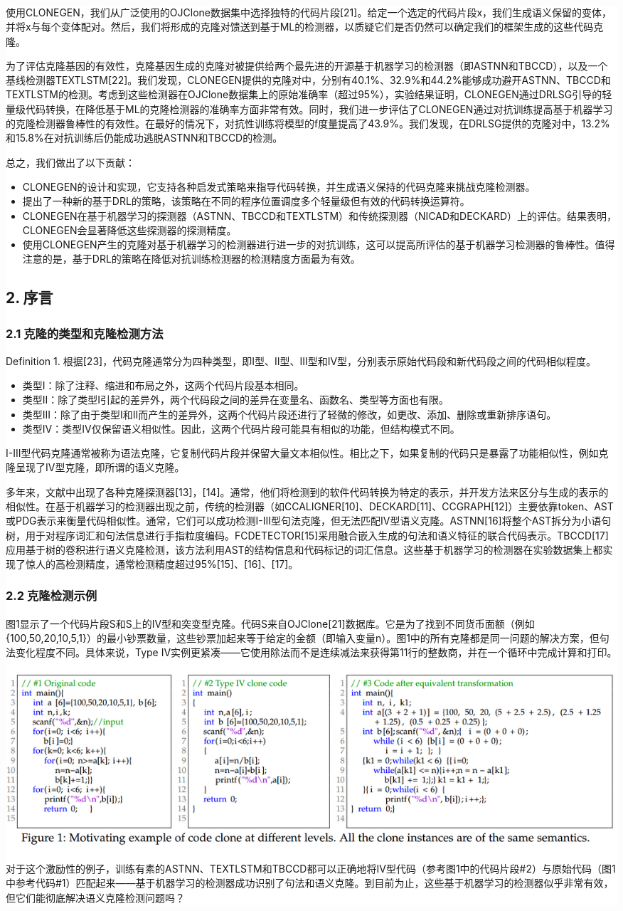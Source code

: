使用CLONEGEN，我们从广泛使用的OJClone数据集中选择独特的代码片段[21]。给定一个选定的代码片段x，我们生成语义保留的变体，并将x与每个变体配对。然后，我们将形成的克隆对馈送到基于ML的检测器，以质疑它们是否仍然可以确定我们的框架生成的这些代码克隆。

为了评估克隆基因的有效性，克隆基因生成的克隆对被提供给两个最先进的开源基于机器学习的检测器（即ASTNN和TBCCD），以及一个基线检测器TEXTLSTM[22]。我们发现，CLONEGEN提供的克隆对中，分别有40.1%、32.9%和44.2%能够成功避开ASTNN、TBCCD和TEXTLSTM的检测。考虑到这些检测器在OJClone数据集上的原始准确率（超过95%），实验结果证明，CLONEGEN通过DRLSG引导的轻量级代码转换，在降低基于ML的克隆检测器的准确率方面非常有效。同时，我们进一步评估了CLONEGEN通过对抗训练提高基于机器学习的克隆检测器鲁棒性的有效性。在最好的情况下，对抗性训练将模型的f度量提高了43.9%。我们发现，在DRLSG提供的克隆对中，13.2%和15.8%在对抗训练后仍能成功逃脱ASTNN和TBCCD的检测。

总之，我们做出了以下贡献：

- CLONEGEN的设计和实现，它支持各种启发式策略来指导代码转换，并生成语义保持的代码克隆来挑战克隆检测器。
- 提出了一种新的基于DRL的策略，该策略在不同的程序位置调度多个轻量级但有效的代码转换运算符。
- CLONEGEN在基于机器学习的探测器（ASTNN、TBCCD和TEXTLSTM）和传统探测器（NICAD和DECKARD）上的评估。结果表明，CLONEGEN会显著降低这些探测器的探测精度。
- 使用CLONEGEN产生的克隆对基于机器学习的检测器进行进一步的对抗训练，这可以提高所评估的基于机器学习检测器的鲁棒性。值得注意的是，基于DRL的策略在降低对抗训练检测器的检测精度方面最为有效。

## 2. 序言

### 2.1 克隆的类型和克隆检测方法

Definition 1. 根据[23]，代码克隆通常分为四种类型，即I型、II型、III型和IV型，分别表示原始代码段和新代码段之间的代码相似程度。

- 类型I：除了注释、缩进和布局之外，这两个代码片段基本相同。
- 类型II：除了类型I引起的差异外，两个代码段之间的差异在变量名、函数名、类型等方面也有限。
- 类型III：除了由于类型I和II而产生的差异外，这两个代码片段还进行了轻微的修改，如更改、添加、删除或重新排序语句。
- 类型IV：类型IV仅保留语义相似性。因此，这两个代码片段可能具有相似的功能，但结构模式不同。

I-III型代码克隆通常被称为语法克隆，它复制代码片段并保留大量文本相似性。相比之下，如果复制的代码只是暴露了功能相似性，例如克隆呈现了IV型克隆，即所谓的语义克隆。

多年来，文献中出现了各种克隆探测器[13]，[14]。通常，他们将检测到的软件代码转换为特定的表示，并开发方法来区分与生成的表示的相似性。在基于机器学习的检测器出现之前，传统的检测器（如CCALIGNER[10]、DECKARD[11]、CCGRAPH[12]）主要依靠token、AST或PDG表示来衡量代码相似性。通常，它们可以成功检测I-III型句法克隆，但无法匹配IV型语义克隆。ASTNN[16]将整个AST拆分为小语句树，用于对程序词汇和句法信息进行手指粒度编码。FCDETECTOR[15]采用融合嵌入生成的句法和语义特征的联合代码表示。TBCCD[17]应用基于树的卷积进行语义克隆检测，该方法利用AST的结构信息和代码标记的词汇信息。这些基于机器学习的检测器在实验数据集上都实现了惊人的高检测精度，通常检测精度超过95%[15]、[16]、[17]。

### 2.2 克隆检测示例

图1显示了一个代码片段S和S上的IV型和突变型克隆。代码S来自OJClone[21]数据库。它是为了找到不同货币面额（例如{100,50,20,10,5,1}）的最小钞票数量，这些钞票加起来等于给定的金额（即输入变量n）。图1中的所有克隆都是同一问题的解决方案，但句法变化程度不同。具体来说，Type IV实例更紧凑——它使用除法而不是连续减法来获得第11行的整数商，并在一个循环中完成计算和打印。

![](/assets/images/scholar/通过语义保持代码转换挑战基于机器学习的克隆检测器/figure1.png)

对于这个激励性的例子，训练有素的ASTNN、TEXTLSTM和TBCCD都可以正确地将IV型代码（参考图1中的代码片段#2）与原始代码（图1中参考代码#1）匹配起来——基于机器学习的检测器成功识别了句法和语义克隆。到目前为止，这些基于机器学习的检测器似乎非常有效，但它们能彻底解决语义克隆检测问题吗？
